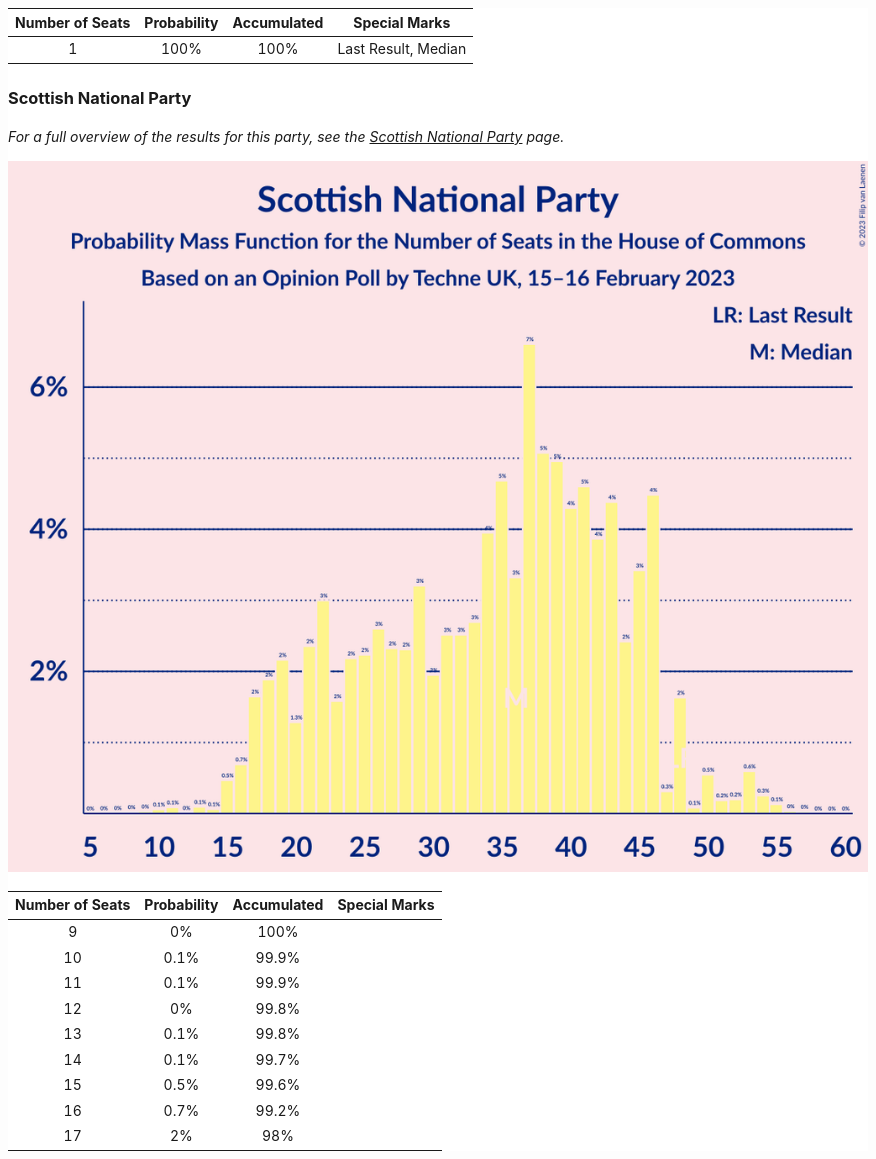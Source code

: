 | Number of Seats | Probability | Accumulated | Special Marks |
|:---------------:|:-----------:|:-----------:|:-------------:|
| 1 | 100% | 100% | Last Result, Median |

### Scottish National Party

*For a full overview of the results for this party, see the [Scottish National Party](party-scottishnationalparty.html) page.*

![Graph with seats probability mass function not yet produced](2023-02-16-TechneUK-seats-pmf-scottishnationalparty.png "Seats Probability Mass Function")

| Number of Seats | Probability | Accumulated | Special Marks |
|:---------------:|:-----------:|:-----------:|:-------------:|
| 9 | 0% | 100% |  |
| 10 | 0.1% | 99.9% |  |
| 11 | 0.1% | 99.9% |  |
| 12 | 0% | 99.8% |  |
| 13 | 0.1% | 99.8% |  |
| 14 | 0.1% | 99.7% |  |
| 15 | 0.5% | 99.6% |  |
| 16 | 0.7% | 99.2% |  |
| 17 | 2% | 98% |  |
